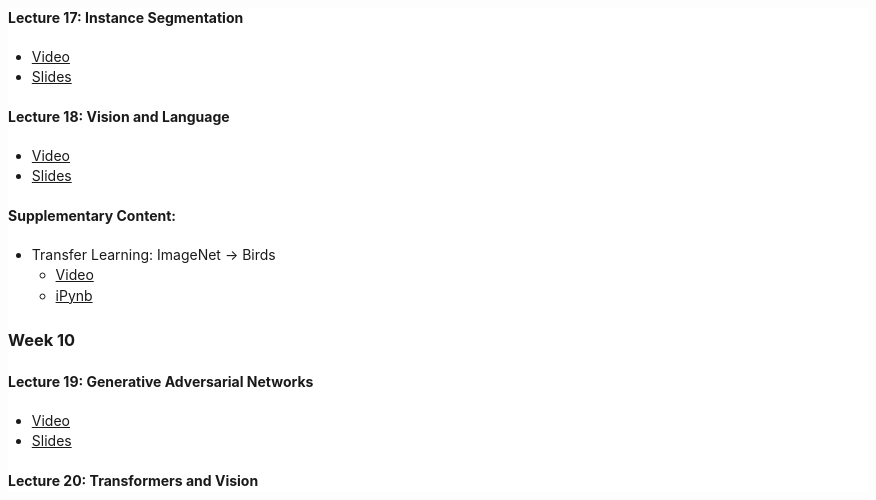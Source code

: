 #### Lecture 17: Instance Segmentation
- [Video](https://www.youtube.com/watch?v=oW9qwD62Ljs)
- [Slides](https://docs.google.com/presentation/d/1mqzWsN1Zt4_e3W5NXwDDnQZvjqC99NVJndOZvI1fPck/edit#slide=id.g37ded8bff5_0_88)

#### Lecture 18: Vision and Language
- [Video](https://www.youtube.com/watch?v=6CYsaaCY_u0)
- [Slides](https://docs.google.com/presentation/d/1GsphfNerVfEoolZFxQIbAf0VdZ6ftGEzM5AUAwUewOo/edit#slide=id.g7a8786fbee_0_174)

#### Supplementary Content:
- Transfer Learning: ImageNet -> Birds
    - [Video](https://washington.zoom.us/rec/play/8RNCCJ7omCQbF1fAfrsat9AxUlkh14upJtrJc0LK2nVI9rMphMePi8bCm7PnFj8AptkBIb6A5up4BVA7.0LU7HIAsEWFqiPnU)
    - [iPynb](https://colab.research.google.com/drive/1kHo8VT-onDxbtS3FM77VImG35h_K_Lav#scrollTo=yRzPDiVzsyGz)

### Week 10

#### Lecture 19: Generative Adversarial Networks
- [Video](https://www.youtube.com/watch?v=um7jjHyFItE)
- [Slides](https://docs.google.com/presentation/d/1NgicaHQhluKQ0r39U4IWo8AtOBJUAQ2aBGCDq_DpgkA/edit?usp=sharing)

#### Lecture 20: Transformers and Vision


